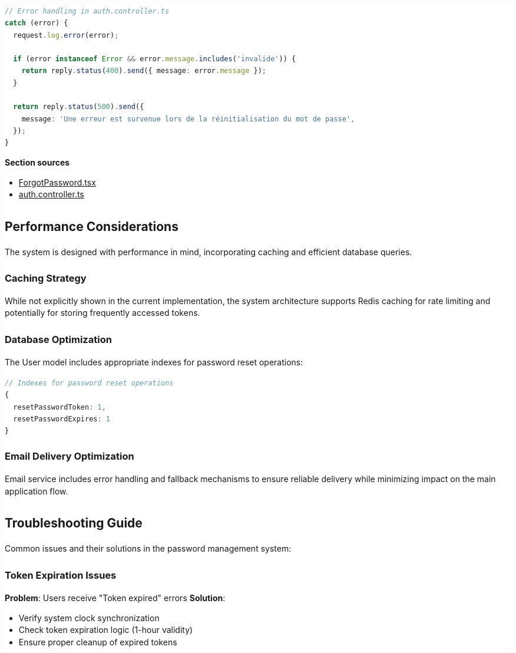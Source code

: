 ```typescript
// Error handling in auth.controller.ts
catch (error) {
  request.log.error(error);
  
  if (error instanceof Error && error.message.includes('invalide')) {
    return reply.status(400).send({ message: error.message });
  }
  
  return reply.status(500).send({
    message: 'Une erreur est survenue lors de la réinitialisation du mot de passe',
  });
}
```

**Section sources**
- [ForgotPassword.tsx](file://src/pages/ForgotPassword.tsx#L40-L70)
- [auth.controller.ts](file://api-fastify/src/controllers/auth.controller.ts#L140-L160)

## Performance Considerations

The system is designed with performance in mind, incorporating caching and efficient database queries.

### Caching Strategy

While not explicitly shown in the current implementation, the system architecture supports Redis caching for rate limiting and potentially for storing frequently accessed tokens.

### Database Optimization

The User model includes appropriate indexes for password reset operations:

```typescript
// Indexes for password reset operations
{
  resetPasswordToken: 1,
  resetPasswordExpires: 1
}
```

### Email Delivery Optimization

Email service includes error handling and fallback mechanisms to ensure reliable delivery while minimizing impact on the main application flow.

## Troubleshooting Guide

Common issues and their solutions in the password management system:

### Token Expiration Issues

**Problem**: Users receive "Token expired" errors
**Solution**: 
- Verify system clock synchronization
- Check token expiration logic (1-hour validity)
- Ensure proper cleanup of expired tokens
